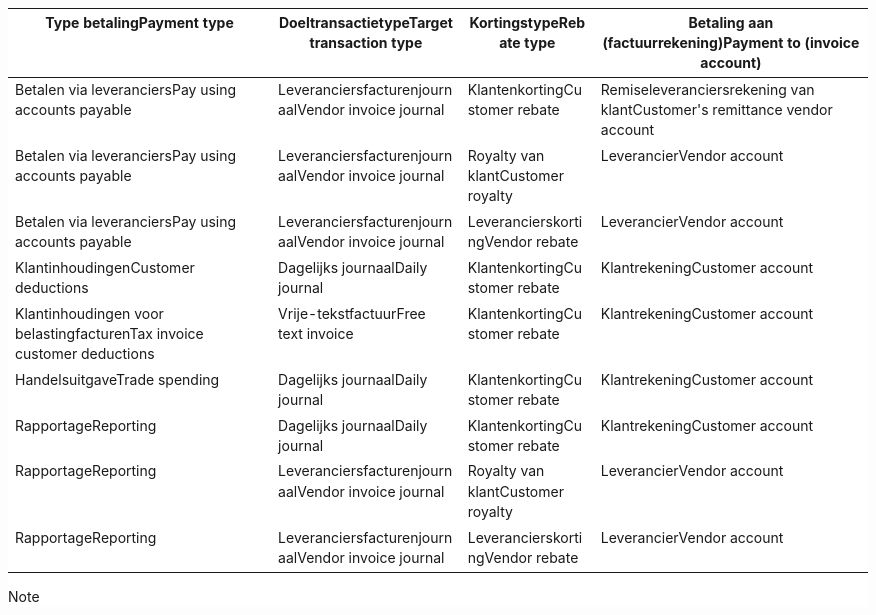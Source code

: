 | <span data-ttu-id="4fde9-144">Type betaling</span><span class="sxs-lookup"><span data-stu-id="4fde9-144">Payment type</span></span> | <span data-ttu-id="4fde9-145">Doeltransactietype</span><span class="sxs-lookup"><span data-stu-id="4fde9-145">Target transaction type</span></span> | <span data-ttu-id="4fde9-146">Kortingstype</span><span class="sxs-lookup"><span data-stu-id="4fde9-146">Rebate type</span></span> | <span data-ttu-id="4fde9-147">Betaling aan (factuurrekening)</span><span class="sxs-lookup"><span data-stu-id="4fde9-147">Payment to (invoice account)</span></span> |
|---|---|---|---|
| <span data-ttu-id="4fde9-148">Betalen via leveranciers</span><span class="sxs-lookup"><span data-stu-id="4fde9-148">Pay using accounts payable</span></span> | <span data-ttu-id="4fde9-149">Leveranciersfacturenjournaal</span><span class="sxs-lookup"><span data-stu-id="4fde9-149">Vendor invoice journal</span></span> | <span data-ttu-id="4fde9-150">Klantenkorting</span><span class="sxs-lookup"><span data-stu-id="4fde9-150">Customer rebate</span></span> | <span data-ttu-id="4fde9-151">Remiseleveranciersrekening van klant</span><span class="sxs-lookup"><span data-stu-id="4fde9-151">Customer's remittance vendor account</span></span> |
| <span data-ttu-id="4fde9-152">Betalen via leveranciers</span><span class="sxs-lookup"><span data-stu-id="4fde9-152">Pay using accounts payable</span></span> | <span data-ttu-id="4fde9-153">Leveranciersfacturenjournaal</span><span class="sxs-lookup"><span data-stu-id="4fde9-153">Vendor invoice journal</span></span> | <span data-ttu-id="4fde9-154">Royalty van klant</span><span class="sxs-lookup"><span data-stu-id="4fde9-154">Customer royalty</span></span> | <span data-ttu-id="4fde9-155">Leverancier</span><span class="sxs-lookup"><span data-stu-id="4fde9-155">Vendor account</span></span> |
| <span data-ttu-id="4fde9-156">Betalen via leveranciers</span><span class="sxs-lookup"><span data-stu-id="4fde9-156">Pay using accounts payable</span></span> | <span data-ttu-id="4fde9-157">Leveranciersfacturenjournaal</span><span class="sxs-lookup"><span data-stu-id="4fde9-157">Vendor invoice journal</span></span> | <span data-ttu-id="4fde9-158">Leverancierskorting</span><span class="sxs-lookup"><span data-stu-id="4fde9-158">Vendor rebate</span></span> | <span data-ttu-id="4fde9-159">Leverancier</span><span class="sxs-lookup"><span data-stu-id="4fde9-159">Vendor account</span></span> |
| <span data-ttu-id="4fde9-160">Klantinhoudingen</span><span class="sxs-lookup"><span data-stu-id="4fde9-160">Customer deductions</span></span> | <span data-ttu-id="4fde9-161">Dagelijks journaal</span><span class="sxs-lookup"><span data-stu-id="4fde9-161">Daily journal</span></span> | <span data-ttu-id="4fde9-162">Klantenkorting</span><span class="sxs-lookup"><span data-stu-id="4fde9-162">Customer rebate</span></span> | <span data-ttu-id="4fde9-163">Klantrekening</span><span class="sxs-lookup"><span data-stu-id="4fde9-163">Customer account</span></span> |
| <span data-ttu-id="4fde9-164">Klantinhoudingen voor belastingfacturen</span><span class="sxs-lookup"><span data-stu-id="4fde9-164">Tax invoice customer deductions</span></span> | <span data-ttu-id="4fde9-165">Vrije-tekstfactuur</span><span class="sxs-lookup"><span data-stu-id="4fde9-165">Free text invoice</span></span> | <span data-ttu-id="4fde9-166">Klantenkorting</span><span class="sxs-lookup"><span data-stu-id="4fde9-166">Customer rebate</span></span> | <span data-ttu-id="4fde9-167">Klantrekening</span><span class="sxs-lookup"><span data-stu-id="4fde9-167">Customer account</span></span> |
| <span data-ttu-id="4fde9-168">Handelsuitgave</span><span class="sxs-lookup"><span data-stu-id="4fde9-168">Trade spending</span></span> | <span data-ttu-id="4fde9-169">Dagelijks journaal</span><span class="sxs-lookup"><span data-stu-id="4fde9-169">Daily journal</span></span> | <span data-ttu-id="4fde9-170">Klantenkorting</span><span class="sxs-lookup"><span data-stu-id="4fde9-170">Customer rebate</span></span> | <span data-ttu-id="4fde9-171">Klantrekening</span><span class="sxs-lookup"><span data-stu-id="4fde9-171">Customer account</span></span> |
| <span data-ttu-id="4fde9-172">Rapportage</span><span class="sxs-lookup"><span data-stu-id="4fde9-172">Reporting</span></span> | <span data-ttu-id="4fde9-173">Dagelijks journaal</span><span class="sxs-lookup"><span data-stu-id="4fde9-173">Daily journal</span></span> | <span data-ttu-id="4fde9-174">Klantenkorting</span><span class="sxs-lookup"><span data-stu-id="4fde9-174">Customer rebate</span></span> | <span data-ttu-id="4fde9-175">Klantrekening</span><span class="sxs-lookup"><span data-stu-id="4fde9-175">Customer account</span></span> |
| <span data-ttu-id="4fde9-176">Rapportage</span><span class="sxs-lookup"><span data-stu-id="4fde9-176">Reporting</span></span> | <span data-ttu-id="4fde9-177">Leveranciersfacturenjournaal</span><span class="sxs-lookup"><span data-stu-id="4fde9-177">Vendor invoice journal</span></span> | <span data-ttu-id="4fde9-178">Royalty van klant</span><span class="sxs-lookup"><span data-stu-id="4fde9-178">Customer royalty</span></span> | <span data-ttu-id="4fde9-179">Leverancier</span><span class="sxs-lookup"><span data-stu-id="4fde9-179">Vendor account</span></span> |
| <span data-ttu-id="4fde9-180">Rapportage</span><span class="sxs-lookup"><span data-stu-id="4fde9-180">Reporting</span></span> | <span data-ttu-id="4fde9-181">Leveranciersfacturenjournaal</span><span class="sxs-lookup"><span data-stu-id="4fde9-181">Vendor invoice journal</span></span> | <span data-ttu-id="4fde9-182">Leverancierskorting</span><span class="sxs-lookup"><span data-stu-id="4fde9-182">Vendor rebate</span></span> | <span data-ttu-id="4fde9-183">Leverancier</span><span class="sxs-lookup"><span data-stu-id="4fde9-183">Vendor account</span></span> |

> [!NOTE]